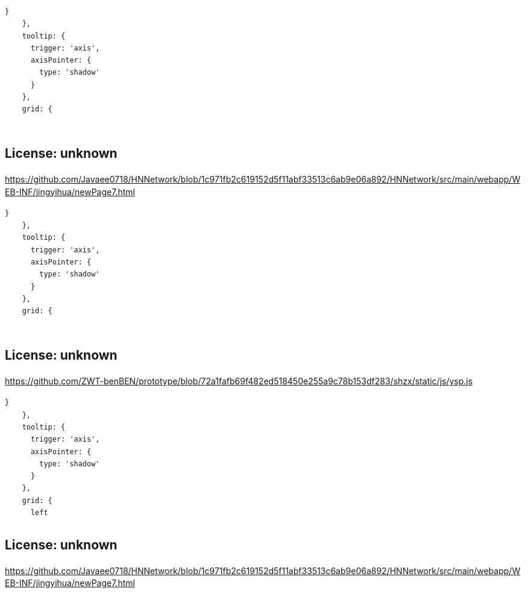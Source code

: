 ```
}
    },
    tooltip: {
      trigger: 'axis',
      axisPointer: {
        type: 'shadow'
      }
    },
    grid: {
      
```


## License: unknown
https://github.com/Javaee0718/HNNetwork/blob/1c971fb2c619152d5f11abf33513c6ab9e06a892/HNNetwork/src/main/webapp/WEB-INF/jingyihua/newPage7.html

```
}
    },
    tooltip: {
      trigger: 'axis',
      axisPointer: {
        type: 'shadow'
      }
    },
    grid: {
      
```


## License: unknown
https://github.com/ZWT-benBEN/prototype/blob/72a1fafb69f482ed518450e255a9c78b153df283/shzx/static/js/ysp.js

```
}
    },
    tooltip: {
      trigger: 'axis',
      axisPointer: {
        type: 'shadow'
      }
    },
    grid: {
      left
```


## License: unknown
https://github.com/Javaee0718/HNNetwork/blob/1c971fb2c619152d5f11abf33513c6ab9e06a892/HNNetwork/src/main/webapp/WEB-INF/jingyihua/newPage7.html

